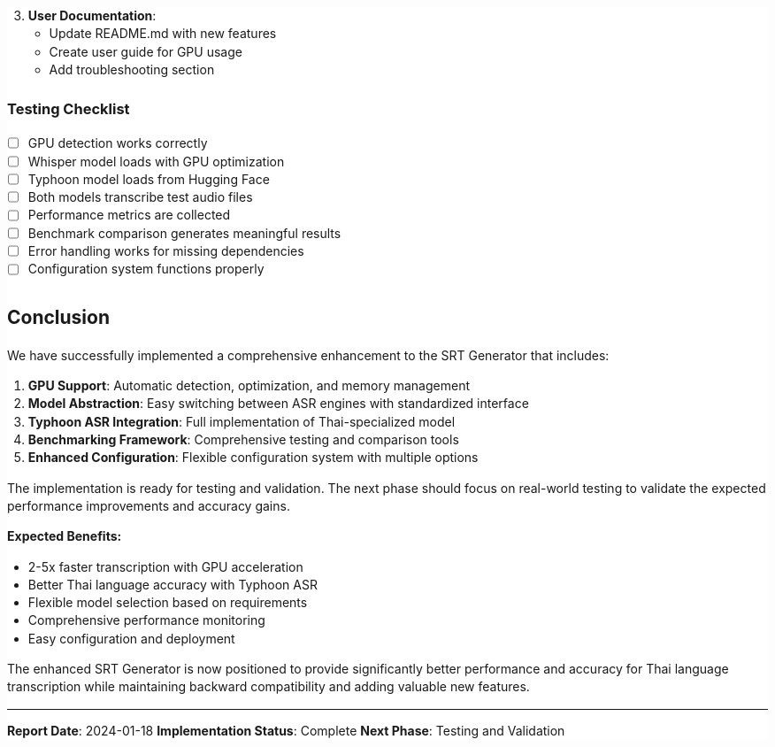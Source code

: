 3. **User Documentation**:
   - Update README.md with new features
   - Create user guide for GPU usage
   - Add troubleshooting section

### Testing Checklist
- [ ] GPU detection works correctly
- [ ] Whisper model loads with GPU optimization
- [ ] Typhoon model loads from Hugging Face
- [ ] Both models transcribe test audio files
- [ ] Performance metrics are collected
- [ ] Benchmark comparison generates meaningful results
- [ ] Error handling works for missing dependencies
- [ ] Configuration system functions properly

## Conclusion

We have successfully implemented a comprehensive enhancement to the SRT Generator that includes:

1. **GPU Support**: Automatic detection, optimization, and memory management
2. **Model Abstraction**: Easy switching between ASR engines with standardized interface
3. **Typhoon ASR Integration**: Full implementation of Thai-specialized model
4. **Benchmarking Framework**: Comprehensive testing and comparison tools
5. **Enhanced Configuration**: Flexible configuration system with multiple options

The implementation is ready for testing and validation. The next phase should focus on real-world testing to validate the expected performance improvements and accuracy gains.

**Expected Benefits:**
- 2-5x faster transcription with GPU acceleration
- Better Thai language accuracy with Typhoon ASR
- Flexible model selection based on requirements
- Comprehensive performance monitoring
- Easy configuration and deployment

The enhanced SRT Generator is now positioned to provide significantly better performance and accuracy for Thai language transcription while maintaining backward compatibility and adding valuable new features.

---

**Report Date**: 2024-01-18
**Implementation Status**: Complete
**Next Phase**: Testing and Validation